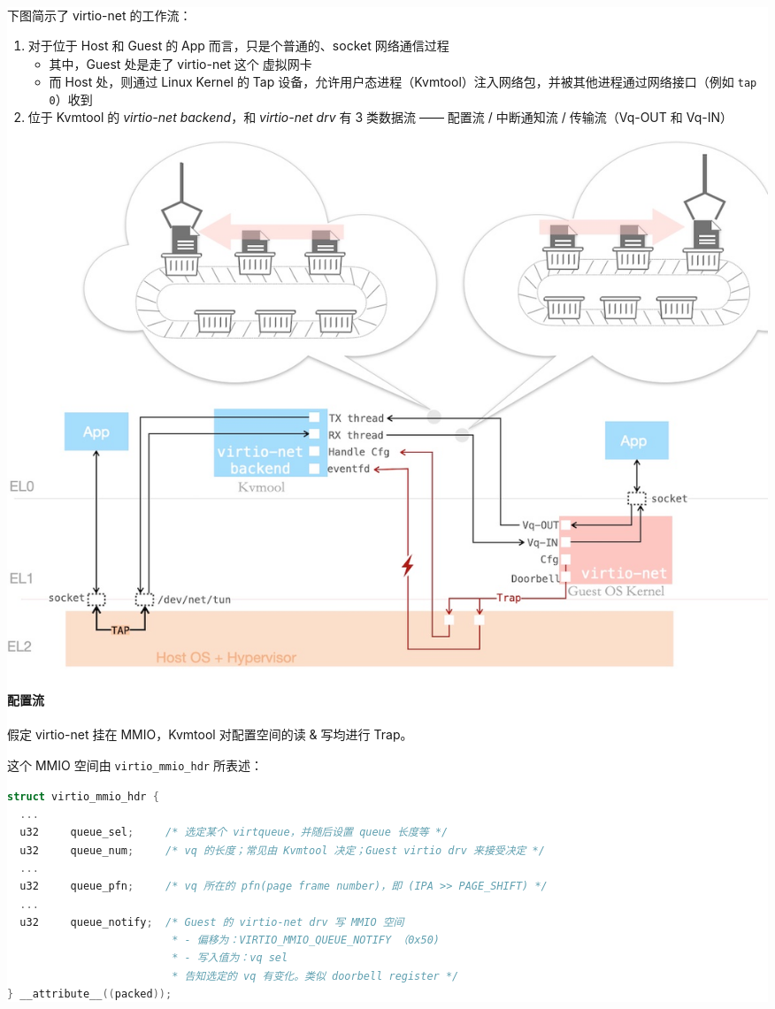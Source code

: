 下图简示了 virtio-net 的工作流：

1. 对于位于 Host 和 Guest 的 App 而言，只是个普通的、socket 网络通信过程
   - 其中，Guest 处是走了 virtio-net 这个 虚拟网卡
   - 而 Host 处，则通过 Linux Kernel 的 Tap 设备，允许用户态进程（Kvmtool）注入网络包，并被其他进程通过网络接口（例如 `tap0`）收到
2. 位于 Kvmtool 的 _virtio-net backend_，和 _virtio-net drv_ 有 3 类数据流 —— 配置流 / 中断通知流 / 传输流（Vq-OUT 和 Vq-IN）

![image](/wp-content/uploads/2020/11/kvm-intro/Virtio-net-by-example.jpg)



#### 配置流

假定 virtio-net 挂在 MMIO，Kvmtool 对配置空间的读 & 写均进行 Trap。

这个 MMIO 空间由 `virtio_mmio_hdr` 所表述：

```c
struct virtio_mmio_hdr {
  ...
  u32     queue_sel;     /* 选定某个 virtqueue，并随后设置 queue 长度等 */
  u32     queue_num;     /* vq 的长度；常见由 Kvmtool 决定；Guest virtio drv 来接受决定 */
  ...
  u32     queue_pfn;     /* vq 所在的 pfn(page frame number)，即 (IPA >> PAGE_SHIFT) */
  ...
  u32     queue_notify;  /* Guest 的 virtio-net drv 写 MMIO 空间
                          * - 偏移为：VIRTIO_MMIO_QUEUE_NOTIFY （0x50)
                          * - 写入值为：vq sel
                          * 告知选定的 vq 有变化。类似 doorbell register */
} __attribute__((packed));
```
